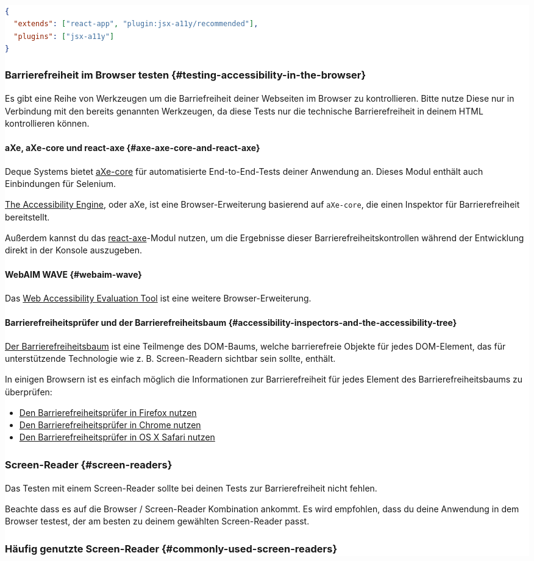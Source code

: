   ```json
  {
    "extends": ["react-app", "plugin:jsx-a11y/recommended"],
    "plugins": ["jsx-a11y"]
  }
  ```

### Barrierefreiheit im Browser testen {#testing-accessibility-in-the-browser}

Es gibt eine Reihe von Werkzeugen um die Barriefreiheit deiner Webseiten im Browser zu kontrollieren. Bitte nutze Diese nur in Verbindung mit den bereits genannten Werkzeugen, da diese Tests nur die technische Barrierefreiheit in deinem HTML kontrollieren können.

#### aXe, aXe-core und react-axe {#axe-axe-core-and-react-axe}

Deque Systems bietet [aXe-core](https://github.com/dequelabs/axe-core) für automatisierte End-to-End-Tests deiner Anwendung an. Dieses Modul enthält auch Einbindungen für Selenium.

[The Accessibility Engine](https://www.deque.com/products/axe/), oder aXe, ist eine Browser-Erweiterung basierend auf `aXe-core`, die einen Inspektor für Barrierefreiheit bereitstellt.

Außerdem kannst du das [react-axe](https://github.com/dylanb/react-axe)-Modul nutzen, um die Ergebnisse dieser Barrierefreiheitskontrollen während der Entwicklung direkt in der Konsole auszugeben.

#### WebAIM WAVE {#webaim-wave}

Das [Web Accessibility Evaluation Tool](https://wave.webaim.org/extension/) ist eine weitere Browser-Erweiterung.

#### Barrierefreiheitsprüfer und der Barrierefreiheitsbaum {#accessibility-inspectors-and-the-accessibility-tree}

[Der Barrierefreiheitsbaum](https://www.paciellogroup.com/blog/2015/01/the-browser-accessibility-tree/) ist eine Teilmenge des DOM-Baums, welche barrierefreie Objekte für jedes DOM-Element, das für unterstützende Technologie wie z. B. Screen-Readern sichtbar sein sollte, enthält. 

In einigen Browsern ist es einfach möglich die Informationen zur Barrierefreiheit für jedes Element des Barrierefreiheitsbaums zu überprüfen:

- [Den Barrierefreiheitsprüfer in Firefox nutzen](https://developer.mozilla.org/en-US/docs/Tools/Accessibility_inspector)
- [Den Barrierefreiheitsprüfer in Chrome nutzen](https://developers.google.com/web/tools/chrome-devtools/accessibility/reference#pane)
- [Den Barrierefreiheitsprüfer in OS X Safari nutzen](https://developer.apple.com/library/content/documentation/Accessibility/Conceptual/AccessibilityMacOSX/OSXAXTestingApps.html)

### Screen-Reader {#screen-readers}

Das Testen mit einem Screen-Reader sollte bei deinen Tests zur Barrierefreiheit nicht fehlen.

Beachte dass es auf die Browser / Screen-Reader Kombination ankommt. Es wird empfohlen, dass du deine Anwendung in dem Browser testest, der am besten zu deinem gewählten Screen-Reader passt.

### Häufig genutzte Screen-Reader {#commonly-used-screen-readers}

